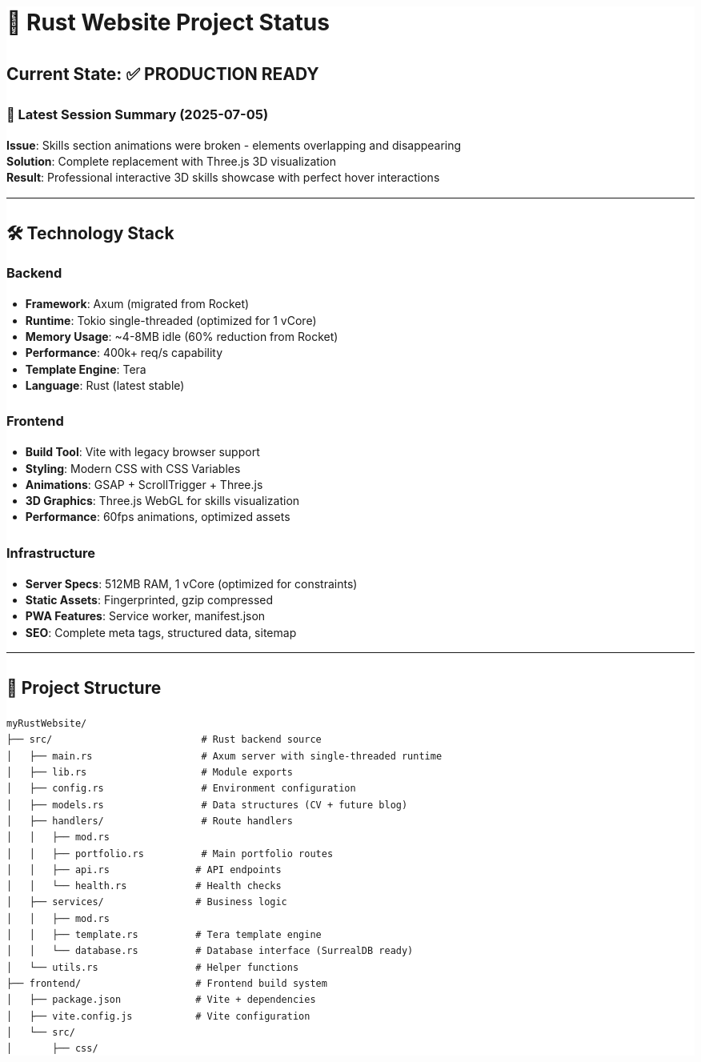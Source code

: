 # 🚀 Rust Website Project Status

## Current State: ✅ PRODUCTION READY

### 🎯 Latest Session Summary (2025-07-05)
**Issue**: Skills section animations were broken - elements overlapping and disappearing  
**Solution**: Complete replacement with Three.js 3D visualization  
**Result**: Professional interactive 3D skills showcase with perfect hover interactions  

---

## 🛠 Technology Stack

### Backend
- **Framework**: Axum (migrated from Rocket)
- **Runtime**: Tokio single-threaded (optimized for 1 vCore)
- **Memory Usage**: ~4-8MB idle (60% reduction from Rocket)
- **Performance**: 400k+ req/s capability
- **Template Engine**: Tera
- **Language**: Rust (latest stable)

### Frontend
- **Build Tool**: Vite with legacy browser support
- **Styling**: Modern CSS with CSS Variables
- **Animations**: GSAP + ScrollTrigger + Three.js
- **3D Graphics**: Three.js WebGL for skills visualization
- **Performance**: 60fps animations, optimized assets

### Infrastructure
- **Server Specs**: 512MB RAM, 1 vCore (optimized for constraints)
- **Static Assets**: Fingerprinted, gzip compressed
- **PWA Features**: Service worker, manifest.json
- **SEO**: Complete meta tags, structured data, sitemap

---

## 📁 Project Structure

```
myRustWebsite/
├── src/                          # Rust backend source
│   ├── main.rs                   # Axum server with single-threaded runtime
│   ├── lib.rs                    # Module exports
│   ├── config.rs                 # Environment configuration
│   ├── models.rs                 # Data structures (CV + future blog)
│   ├── handlers/                 # Route handlers
│   │   ├── mod.rs
│   │   ├── portfolio.rs          # Main portfolio routes
│   │   ├── api.rs               # API endpoints
│   │   └── health.rs            # Health checks
│   ├── services/                # Business logic
│   │   ├── mod.rs
│   │   ├── template.rs          # Tera template engine
│   │   └── database.rs          # Database interface (SurrealDB ready)
│   └── utils.rs                 # Helper functions
├── frontend/                    # Frontend build system
│   ├── package.json             # Vite + dependencies
│   ├── vite.config.js           # Vite configuration
│   └── src/
│       ├── css/
```